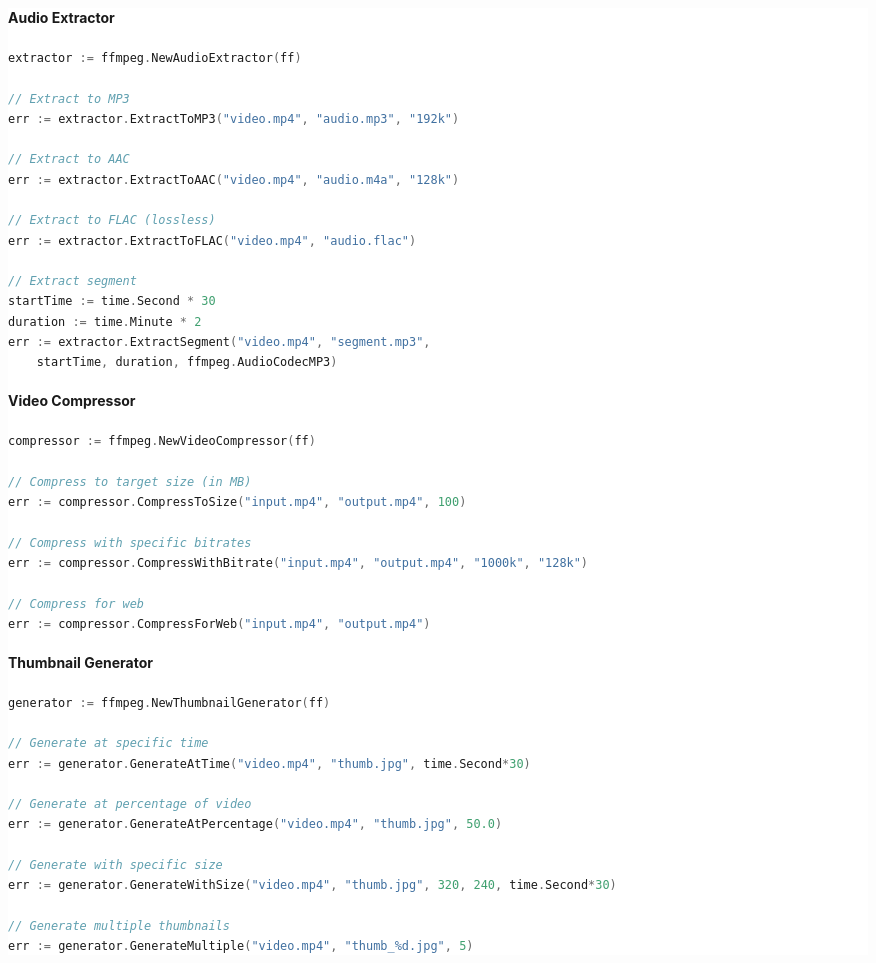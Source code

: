 #### Audio Extractor

```go
extractor := ffmpeg.NewAudioExtractor(ff)

// Extract to MP3
err := extractor.ExtractToMP3("video.mp4", "audio.mp3", "192k")

// Extract to AAC
err := extractor.ExtractToAAC("video.mp4", "audio.m4a", "128k")

// Extract to FLAC (lossless)
err := extractor.ExtractToFLAC("video.mp4", "audio.flac")

// Extract segment
startTime := time.Second * 30
duration := time.Minute * 2
err := extractor.ExtractSegment("video.mp4", "segment.mp3", 
    startTime, duration, ffmpeg.AudioCodecMP3)
```

#### Video Compressor

```go
compressor := ffmpeg.NewVideoCompressor(ff)

// Compress to target size (in MB)
err := compressor.CompressToSize("input.mp4", "output.mp4", 100)

// Compress with specific bitrates
err := compressor.CompressWithBitrate("input.mp4", "output.mp4", "1000k", "128k")

// Compress for web
err := compressor.CompressForWeb("input.mp4", "output.mp4")
```

#### Thumbnail Generator

```go
generator := ffmpeg.NewThumbnailGenerator(ff)

// Generate at specific time
err := generator.GenerateAtTime("video.mp4", "thumb.jpg", time.Second*30)

// Generate at percentage of video
err := generator.GenerateAtPercentage("video.mp4", "thumb.jpg", 50.0)

// Generate with specific size
err := generator.GenerateWithSize("video.mp4", "thumb.jpg", 320, 240, time.Second*30)

// Generate multiple thumbnails
err := generator.GenerateMultiple("video.mp4", "thumb_%d.jpg", 5)
```
